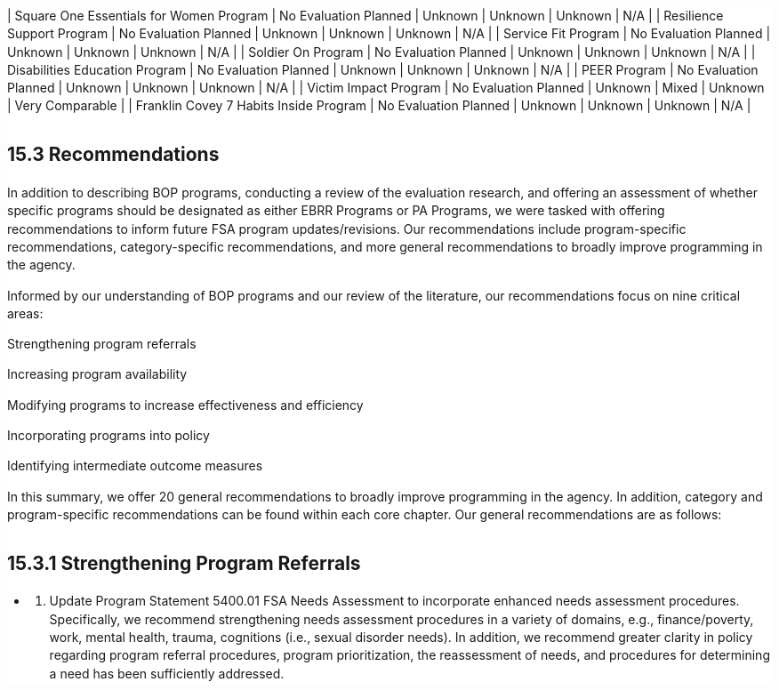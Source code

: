 | Square One Essentials for Women  Program               | No Evaluation  Planned   | Unknown   | Unknown   | Unknown   | N/A              |
| Resilience Support Program                             | No Evaluation  Planned   | Unknown   | Unknown   | Unknown   | N/A              |
| Service Fit Program                                    | No Evaluation  Planned   | Unknown   | Unknown   | Unknown   | N/A              |
| Soldier On Program                                     | No Evaluation  Planned   | Unknown   | Unknown   | Unknown   | N/A              |
| Disabilities Education Program                         | No Evaluation  Planned   | Unknown   | Unknown   | Unknown   | N/A              |
| PEER Program                                           | No Evaluation  Planned   | Unknown   | Unknown   | Unknown   | N/A              |
| Victim Impact Program                                  | No Evaluation  Planned   | Unknown   | Mixed     | Unknown   | Very  Comparable |
| Franklin Covey 7 Habits Inside  Program                | No Evaluation  Planned   | Unknown   | Unknown   | Unknown   | N/A              |

## 15.3  Recommendations

In  addition  to  describing  BOP  programs,  conducting  a review  of  the  evaluation  research,  and offering  an  assessment  of  whether  specific  programs  should  be  designated  as  either  EBRR Programs or PA Programs, we were tasked with offering recommendations to inform future FSA program updates/revisions. Our recommendations include program-specific recommendations, category-specific  recommendations,  and  more  general  recommendations  to  broadly  improve programming in the agency.

Informed  by  our  understanding  of  BOP  programs  and  our  review  of  the  literature,  our recommendations focus on nine critical areas:



Strengthening program referrals









Increasing program availability



Modifying programs to increase effectiveness and efficiency



Incorporating programs into policy



Identifying intermediate outcome measures



In this summary, we offer 20 general recommendations to broadly improve programming in the agency. In addition, category and program-specific recommendations can be found within each core chapter. Our general recommendations are as follows:

## 15.3.1  Strengthening Program Referrals

- 1. Update Program  Statement  5400.01  FSA  Needs  Assessment to  incorporate  enhanced needs  assessment  procedures.  Specifically,  we  recommend  strengthening  needs  assessment procedures  in  a  variety  of  domains,  e.g.,  finance/poverty,  work,  mental  health,  trauma, cognitions  (i.e.,  sexual  disorder  needs).  In  addition,  we  recommend  greater  clarity  in  policy regarding program referral procedures, program prioritization, the reassessment of needs, and procedures for determining a need has been sufficiently addressed.
